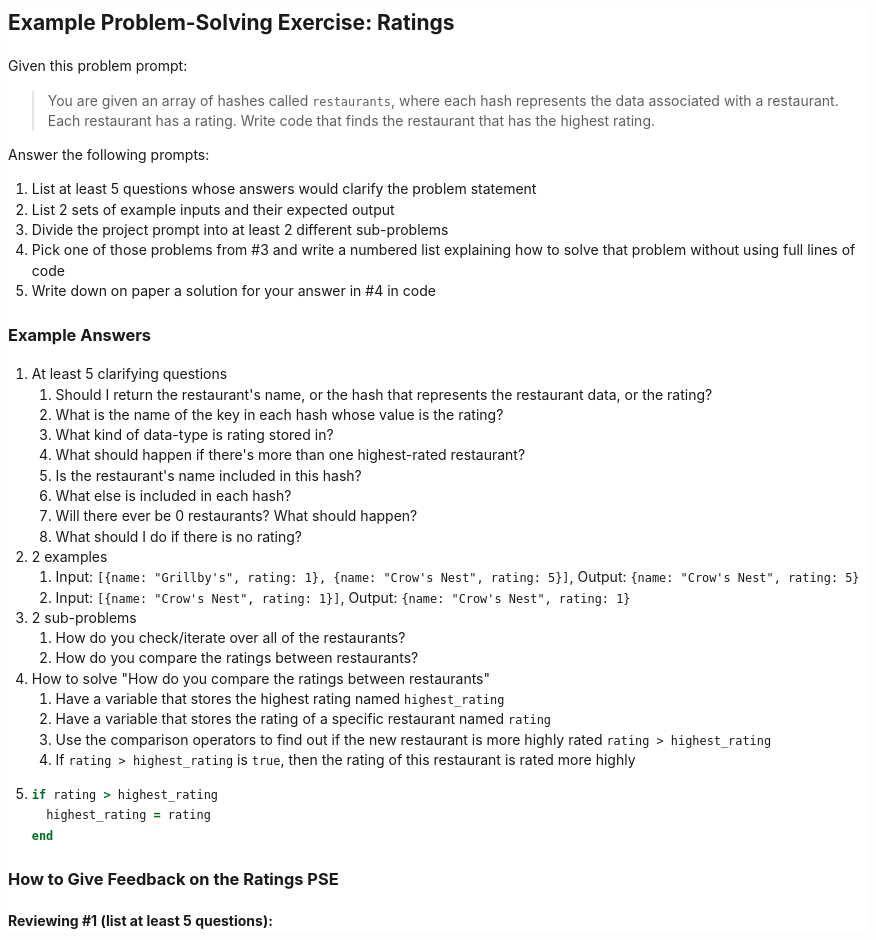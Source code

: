 ## Example Problem-Solving Exercise: Ratings

Given this problem prompt:

> You are given an array of hashes called `restaurants`, where each hash represents the data associated with a restaurant. Each restaurant has a rating. Write code that finds the restaurant that has the highest rating.

Answer the following prompts:

1. List at least 5 questions whose answers would clarify the problem statement
2. List 2 sets of example inputs and their expected output
3. Divide the project prompt into at least 2 different sub-problems
4. Pick one of those problems from #3 and write a numbered list explaining how to solve that problem without using full lines of code
5. Write down on paper a solution for your answer in #4 in code

### Example Answers

1. At least 5 clarifying questions
    1. Should I return the restaurant's name, or the hash that represents the restaurant data, or the rating?
    1. What is the name of the key in each hash whose value is the rating?
    1. What kind of data-type is rating stored in?
    1. What should happen if there's more than one highest-rated restaurant?
    1. Is the restaurant's name included in this hash?
    1. What else is included in each hash?
    1. Will there ever be 0 restaurants? What should happen?
    1. What should I do if there is no rating?
2. 2 examples
    1. Input: `[{name: "Grillby's", rating: 1}, {name: "Crow's Nest", rating: 5}]`, Output: `{name: "Crow's Nest", rating: 5}`
    1. Input: `[{name: "Crow's Nest", rating: 1}]`, Output: `{name: "Crow's Nest", rating: 1}`
3. 2 sub-problems
    1. How do you check/iterate over all of the restaurants?
    1. How do you compare the ratings between restaurants?
4. How to solve "How do you compare the ratings between restaurants"
    1. Have a variable that stores the highest rating named `highest_rating`
    1. Have a variable that stores the rating of a specific restaurant named `rating`
    1. Use the comparison operators to find out if the new restaurant is more highly rated `rating > highest_rating`
    1. If `rating > highest_rating` is `true`, then the rating of this restaurant is rated more highly
5. 
    ```ruby
    if rating > highest_rating
      highest_rating = rating
    end
    ```

### How to Give Feedback on the Ratings PSE

#### Reviewing #1 (list at least 5 questions):
